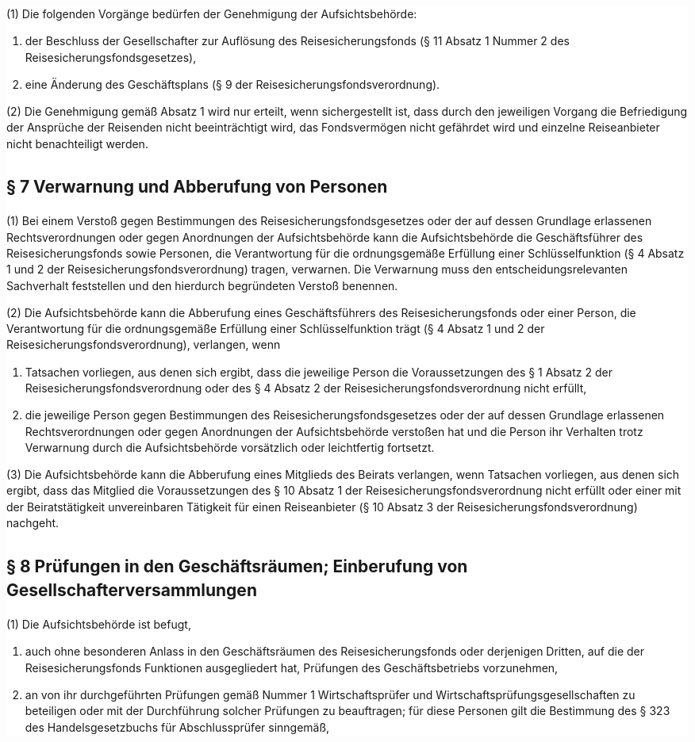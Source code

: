 (1) Die folgenden Vorgänge bedürfen der Genehmigung der Aufsichtsbehörde:

1.  der Beschluss der Gesellschafter zur Auflösung des Reisesicherungsfonds (§ 11 Absatz 1 Nummer 2 des Reisesicherungsfondsgesetzes),


2.  eine Änderung des Geschäftsplans (§ 9 der Reisesicherungsfondsverordnung).




(2) Die Genehmigung gemäß Absatz 1 wird nur erteilt, wenn sichergestellt ist, dass durch den jeweiligen Vorgang die Befriedigung der Ansprüche der Reisenden nicht beeinträchtigt wird, das Fondsvermögen nicht gefährdet wird und einzelne Reiseanbieter nicht benachteiligt werden.


## § 7 Verwarnung und Abberufung von Personen

(1) Bei einem Verstoß gegen Bestimmungen des Reisesicherungsfondsgesetzes oder der auf dessen Grundlage erlassenen Rechtsverordnungen oder gegen Anordnungen der Aufsichtsbehörde kann die Aufsichtsbehörde die Geschäftsführer des Reisesicherungsfonds sowie Personen, die Verantwortung für die ordnungsgemäße Erfüllung einer Schlüsselfunktion (§ 4 Absatz 1 und 2 der Reisesicherungsfondsverordnung) tragen, verwarnen. Die Verwarnung muss den entscheidungsrelevanten Sachverhalt feststellen und den hierdurch begründeten Verstoß benennen.

(2) Die Aufsichtsbehörde kann die Abberufung eines Geschäftsführers des Reisesicherungsfonds oder einer Person, die Verantwortung für die ordnungsgemäße Erfüllung einer Schlüsselfunktion trägt (§ 4 Absatz 1 und 2 der Reisesicherungsfondsverordnung), verlangen, wenn

1.  Tatsachen vorliegen, aus denen sich ergibt, dass die jeweilige Person die Voraussetzungen des § 1 Absatz 2 der Reisesicherungsfondsverordnung oder des § 4 Absatz 2 der Reisesicherungsfondsverordnung nicht erfüllt,


2.  die jeweilige Person gegen Bestimmungen des Reisesicherungsfondsgesetzes oder der auf dessen Grundlage erlassenen Rechtsverordnungen oder gegen Anordnungen der Aufsichtsbehörde verstoßen hat und die Person ihr Verhalten trotz Verwarnung durch die Aufsichtsbehörde vorsätzlich oder leichtfertig fortsetzt.




(3) Die Aufsichtsbehörde kann die Abberufung eines Mitglieds des Beirats verlangen, wenn Tatsachen vorliegen, aus denen sich ergibt, dass das Mitglied die Voraussetzungen des § 10 Absatz 1 der Reisesicherungsfondsverordnung nicht erfüllt oder einer mit der Beiratstätigkeit unvereinbaren Tätigkeit für einen Reiseanbieter (§ 10 Absatz 3 der Reisesicherungsfondsverordnung) nachgeht.


## § 8 Prüfungen in den Geschäftsräumen; Einberufung von Gesellschafterversammlungen

(1) Die Aufsichtsbehörde ist befugt,

1.  auch ohne besonderen Anlass in den Geschäftsräumen des Reisesicherungsfonds oder derjenigen Dritten, auf die der Reisesicherungsfonds Funktionen ausgegliedert hat, Prüfungen des Geschäftsbetriebs vorzunehmen,


2.  an von ihr durchgeführten Prüfungen gemäß Nummer 1 Wirtschaftsprüfer und Wirtschaftsprüfungsgesellschaften zu beteiligen oder mit der Durchführung solcher Prüfungen zu beauftragen; für diese Personen gilt die Bestimmung des § 323 des Handelsgesetzbuchs für Abschlussprüfer sinngemäß,
